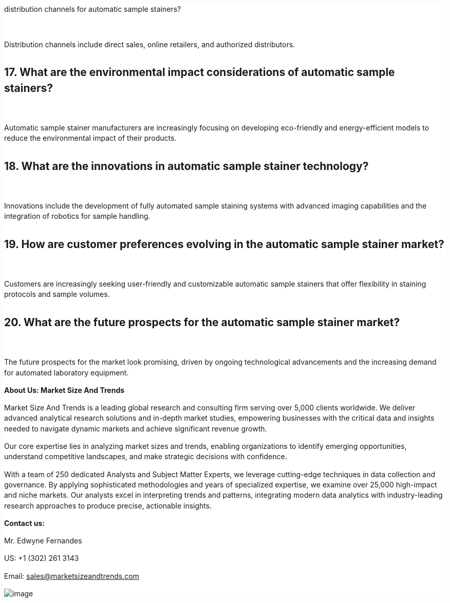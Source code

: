 distribution channels for automatic sample stainers?</h2><p>&nbsp;</p><p>Distribution channels include direct sales, online retailers, and authorized distributors.</p><h2>17. What are the environmental impact considerations of automatic sample stainers?</h2><p>&nbsp;</p><p>Automatic sample stainer manufacturers are increasingly focusing on developing eco-friendly and energy-efficient models to reduce the environmental impact of their products.</p><h2>18. What are the innovations in automatic sample stainer technology?</h2><p>&nbsp;</p><p>Innovations include the development of fully automated sample staining systems with advanced imaging capabilities and the integration of robotics for sample handling.</p><h2>19. How are customer preferences evolving in the automatic sample stainer market?</h2><p>&nbsp;</p><p>Customers are increasingly seeking user-friendly and customizable automatic sample stainers that offer flexibility in staining protocols and sample volumes.</p><h2>20. What are the future prospects for the automatic sample stainer market?</h2><p>&nbsp;</p><p>The future prospects for the market look promising, driven by ongoing technological advancements and the increasing demand for automated laboratory equipment.</p></body></html></p><p><strong>About Us:&nbsp;Market Size And Trends</strong></p><p>Market Size And Trends&nbsp;is a leading global research and consulting firm serving over 5,000 clients worldwide. We deliver advanced analytical research solutions and in-depth market studies, empowering businesses with the critical data and insights needed to navigate dynamic markets and achieve significant revenue growth.</p><p>Our core expertise lies in analyzing market sizes and trends, enabling organizations to identify emerging opportunities, understand competitive landscapes, and make strategic decisions with confidence.</p><p>With a team of 250 dedicated Analysts and Subject Matter Experts, we leverage cutting-edge techniques in data collection and governance. By applying sophisticated methodologies and years of specialized expertise, we examine over 25,000 high-impact and niche markets. Our analysts excel in interpreting trends and patterns, integrating modern data analytics with industry-leading research approaches to produce precise, actionable insights.</p><p><strong>Contact us:</strong></p><p>Mr. Edwyne Fernandes</p><p>US: +1 (302) 261 3143</p><p>Email: <a href="mailto:sales@marketsizeandtrends.com">sales@marketsizeandtrends.com</a>&nbsp;</p>
![image](https://github.com/user-attachments/assets/3aeb78cf-7480-4016-9a0a-3e70ec2b2101)
